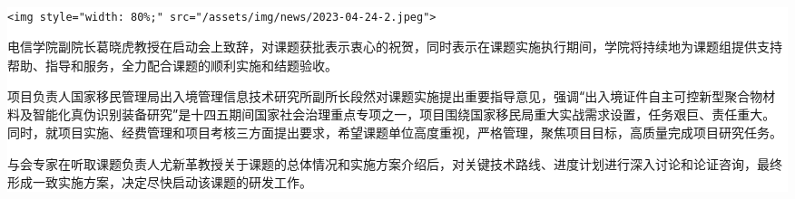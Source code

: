     <img style="width: 80%;" src="/assets/img/news/2023-04-24-2.jpeg">
</div>

电信学院副院长葛晓虎教授在启动会上致辞，对课题获批表示衷心的祝贺，同时表示在课题实施执行期间，学院将持续地为课题组提供支持帮助、指导和服务，全力配合课题的顺利实施和结题验收。

项目负责人国家移民管理局出入境管理信息技术研究所副所长段然对课题实施提出重要指导意见，强调“出入境证件自主可控新型聚合物材料及智能化真伪识别装备研究”是十四五期间国家社会治理重点专项之一，项目围绕国家移民局重大实战需求设置，任务艰巨、责任重大。同时，就项目实施、经费管理和项目考核三方面提出要求，希望课题单位高度重视，严格管理，聚焦项目目标，高质量完成项目研究任务。

与会专家在听取课题负责人尤新革教授关于课题的总体情况和实施方案介绍后，对关键技术路线、进度计划进行深入讨论和论证咨询，最终形成一致实施方案，决定尽快启动该课题的研发工作。

<div style="text-align: center;">